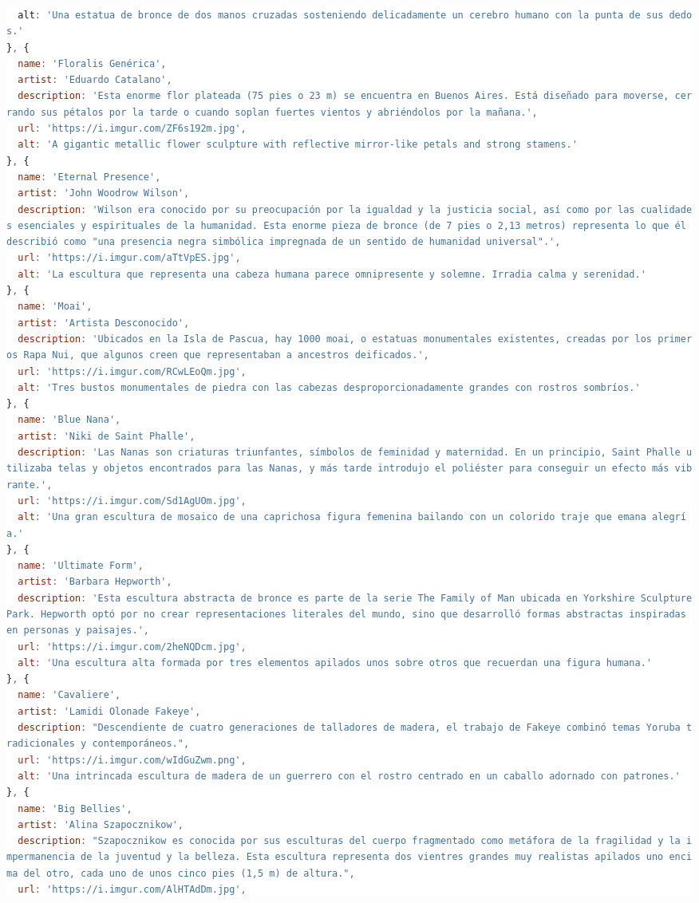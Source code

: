 ```js index.js active
  alt: 'Una estatua de bronce de dos manos cruzadas sosteniendo delicadamente un cerebro humano con la punta de sus dedos.'  
}, {
  name: 'Floralis Genérica',
  artist: 'Eduardo Catalano',
  description: 'Esta enorme flor plateada (75 pies o 23 m) se encuentra en Buenos Aires. Está diseñado para moverse, cerrando sus pétalos por la tarde o cuando soplan fuertes vientos y abriéndolos por la mañana.',
  url: 'https://i.imgur.com/ZF6s192m.jpg',
  alt: 'A gigantic metallic flower sculpture with reflective mirror-like petals and strong stamens.'
}, {
  name: 'Eternal Presence',
  artist: 'John Woodrow Wilson',
  description: 'Wilson era conocido por su preocupación por la igualdad y la justicia social, así como por las cualidades esenciales y espirituales de la humanidad. Esta enorme pieza de bronce (de 7 pies o 2,13 metros) representa lo que él describió como "una presencia negra simbólica impregnada de un sentido de humanidad universal".',
  url: 'https://i.imgur.com/aTtVpES.jpg',
  alt: 'La escultura que representa una cabeza humana parece omnipresente y solemne. Irradia calma y serenidad.'
}, {
  name: 'Moai',
  artist: 'Artista Desconocido',
  description: 'Ubicados en la Isla de Pascua, hay 1000 moai, o estatuas monumentales existentes, creadas por los primeros Rapa Nui, que algunos creen que representaban a ancestros deificados.',
  url: 'https://i.imgur.com/RCwLEoQm.jpg',
  alt: 'Tres bustos monumentales de piedra con las cabezas desproporcionadamente grandes con rostros sombríos.'
}, {
  name: 'Blue Nana',
  artist: 'Niki de Saint Phalle',
  description: 'Las Nanas son criaturas triunfantes, símbolos de feminidad y maternidad. En un principio, Saint Phalle utilizaba telas y objetos encontrados para las Nanas, y más tarde introdujo el poliéster para conseguir un efecto más vibrante.',
  url: 'https://i.imgur.com/Sd1AgUOm.jpg',
  alt: 'Una gran escultura de mosaico de una caprichosa figura femenina bailando con un colorido traje que emana alegría.'
}, {
  name: 'Ultimate Form',
  artist: 'Barbara Hepworth',
  description: 'Esta escultura abstracta de bronce es parte de la serie The Family of Man ubicada en Yorkshire Sculpture Park. Hepworth optó por no crear representaciones literales del mundo, sino que desarrolló formas abstractas inspiradas en personas y paisajes.',
  url: 'https://i.imgur.com/2heNQDcm.jpg',
  alt: 'Una escultura alta formada por tres elementos apilados unos sobre otros que recuerdan una figura humana.'
}, {
  name: 'Cavaliere',
  artist: 'Lamidi Olonade Fakeye',
  description: "Descendiente de cuatro generaciones de talladores de madera, el trabajo de Fakeye combinó temas Yoruba tradicionales y contemporáneos.",
  url: 'https://i.imgur.com/wIdGuZwm.png',
  alt: 'Una intrincada escultura de madera de un guerrero con el rostro centrado en un caballo adornado con patrones.'
}, {
  name: 'Big Bellies',
  artist: 'Alina Szapocznikow',
  description: "Szapocznikow es conocida por sus esculturas del cuerpo fragmentado como metáfora de la fragilidad y la impermanencia de la juventud y la belleza. Esta escultura representa dos vientres grandes muy realistas apilados uno encima del otro, cada uno de unos cinco pies (1,5 m) de altura.",
  url: 'https://i.imgur.com/AlHTAdDm.jpg',
```